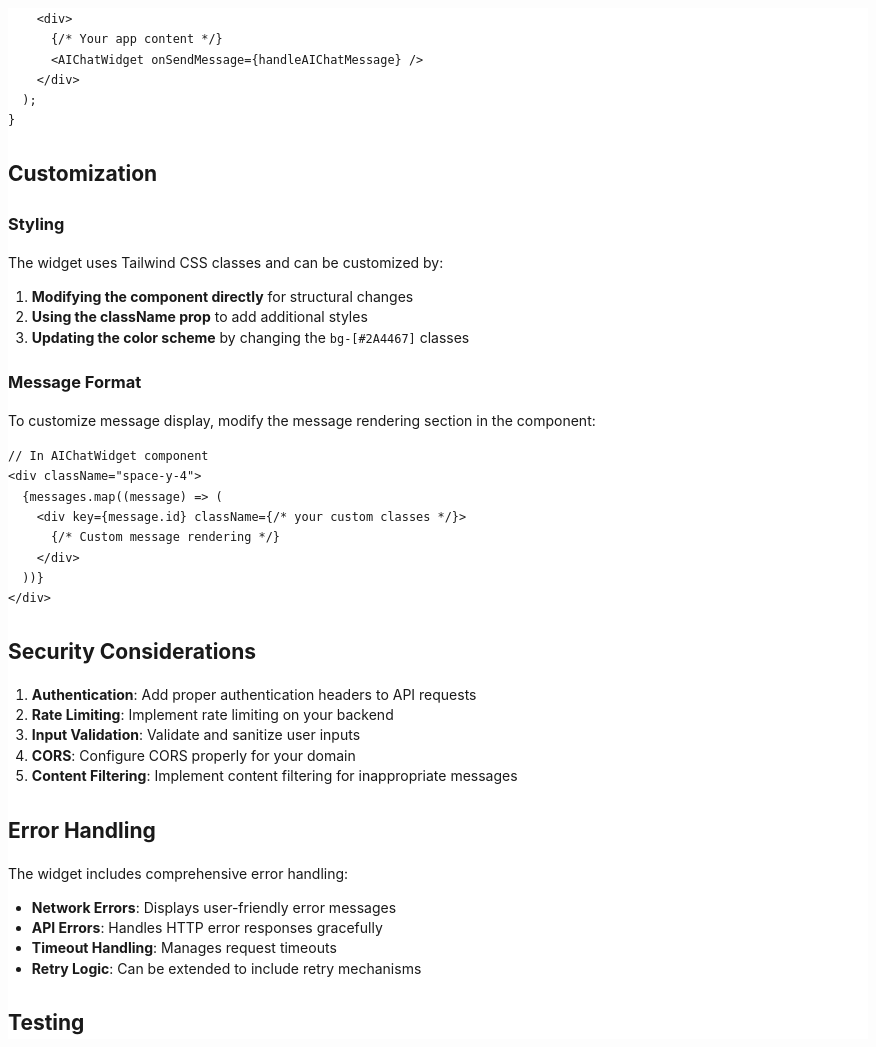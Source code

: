 ```tsx
    <div>
      {/* Your app content */}
      <AIChatWidget onSendMessage={handleAIChatMessage} />
    </div>
  );
}
```

## Customization

### Styling

The widget uses Tailwind CSS classes and can be customized by:

1. **Modifying the component directly** for structural changes
2. **Using the className prop** to add additional styles
3. **Updating the color scheme** by changing the `bg-[#2A4467]` classes

### Message Format

To customize message display, modify the message rendering section in the component:

```tsx
// In AIChatWidget component
<div className="space-y-4">
  {messages.map((message) => (
    <div key={message.id} className={/* your custom classes */}>
      {/* Custom message rendering */}
    </div>
  ))}
</div>
```

## Security Considerations

1. **Authentication**: Add proper authentication headers to API requests
2. **Rate Limiting**: Implement rate limiting on your backend
3. **Input Validation**: Validate and sanitize user inputs
4. **CORS**: Configure CORS properly for your domain
5. **Content Filtering**: Implement content filtering for inappropriate messages

## Error Handling

The widget includes comprehensive error handling:

- **Network Errors**: Displays user-friendly error messages
- **API Errors**: Handles HTTP error responses gracefully
- **Timeout Handling**: Manages request timeouts
- **Retry Logic**: Can be extended to include retry mechanisms

## Testing
